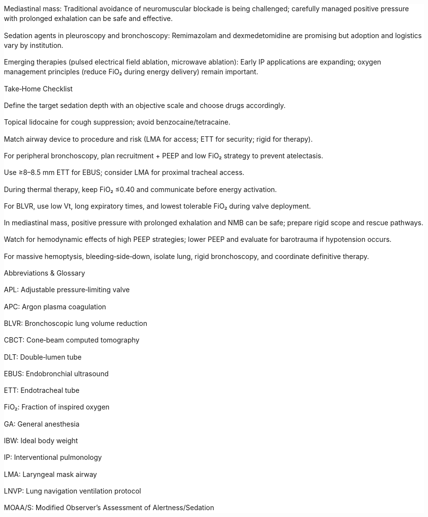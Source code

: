 Mediastinal mass: Traditional avoidance of neuromuscular blockade is being challenged; carefully managed positive pressure with prolonged exhalation can be safe and effective.

Sedation agents in pleuroscopy and bronchoscopy: Remimazolam and dexmedetomidine are promising but adoption and logistics vary by institution.

Emerging therapies (pulsed electrical field ablation, microwave ablation): Early IP applications are expanding; oxygen management principles (reduce FiO₂ during energy delivery) remain important.

Take‑Home Checklist

Define the target sedation depth with an objective scale and choose drugs accordingly.

Topical lidocaine for cough suppression; avoid benzocaine/tetracaine.

Match airway device to procedure and risk (LMA for access; ETT for security; rigid for therapy).

For peripheral bronchoscopy, plan recruitment + PEEP and low FiO₂ strategy to prevent atelectasis.

Use ≥8–8.5 mm ETT for EBUS; consider LMA for proximal tracheal access.

During thermal therapy, keep FiO₂ ≤0.40 and communicate before energy activation.

For BLVR, use low Vt, long expiratory times, and lowest tolerable FiO₂ during valve deployment.

In mediastinal mass, positive pressure with prolonged exhalation and NMB can be safe; prepare rigid scope and rescue pathways.

Watch for hemodynamic effects of high PEEP strategies; lower PEEP and evaluate for barotrauma if hypotension occurs.

For massive hemoptysis, bleeding‑side‑down, isolate lung, rigid bronchoscopy, and coordinate definitive therapy.

Abbreviations & Glossary

APL: Adjustable pressure‑limiting valve

APC: Argon plasma coagulation

BLVR: Bronchoscopic lung volume reduction

CBCT: Cone‑beam computed tomography

DLT: Double‑lumen tube

EBUS: Endobronchial ultrasound

ETT: Endotracheal tube

FiO₂: Fraction of inspired oxygen

GA: General anesthesia

IBW: Ideal body weight

IP: Interventional pulmonology

LMA: Laryngeal mask airway

LNVP: Lung navigation ventilation protocol

MOAA/S: Modified Observer’s Assessment of Alertness/Sedation
